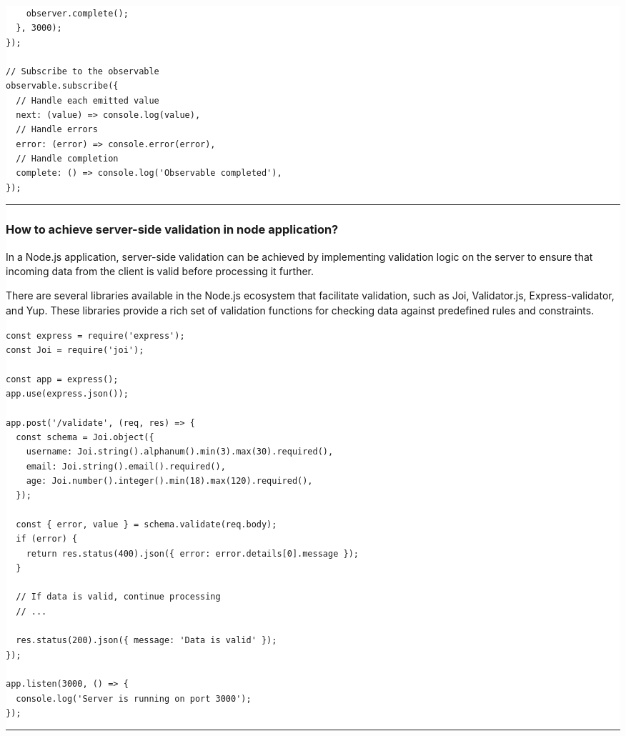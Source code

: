 ```
    observer.complete();
  }, 3000);
});

// Subscribe to the observable
observable.subscribe({
  // Handle each emitted value
  next: (value) => console.log(value),
  // Handle errors
  error: (error) => console.error(error),
  // Handle completion
  complete: () => console.log('Observable completed'),
});
```
---

### How to achieve server-side validation in node application?
In a Node.js application, server-side validation can be achieved by implementing validation logic on the server to ensure that incoming data from the client is valid before processing it further.

There are several libraries available in the Node.js ecosystem that facilitate validation, such as Joi, Validator.js, Express-validator, and Yup. These libraries provide a rich set of validation functions for checking data against predefined rules and constraints.

```
const express = require('express');
const Joi = require('joi');

const app = express();
app.use(express.json());

app.post('/validate', (req, res) => {
  const schema = Joi.object({
    username: Joi.string().alphanum().min(3).max(30).required(),
    email: Joi.string().email().required(),
    age: Joi.number().integer().min(18).max(120).required(),
  });

  const { error, value } = schema.validate(req.body);
  if (error) {
    return res.status(400).json({ error: error.details[0].message });
  }

  // If data is valid, continue processing
  // ...

  res.status(200).json({ message: 'Data is valid' });
});

app.listen(3000, () => {
  console.log('Server is running on port 3000');
});
```

---